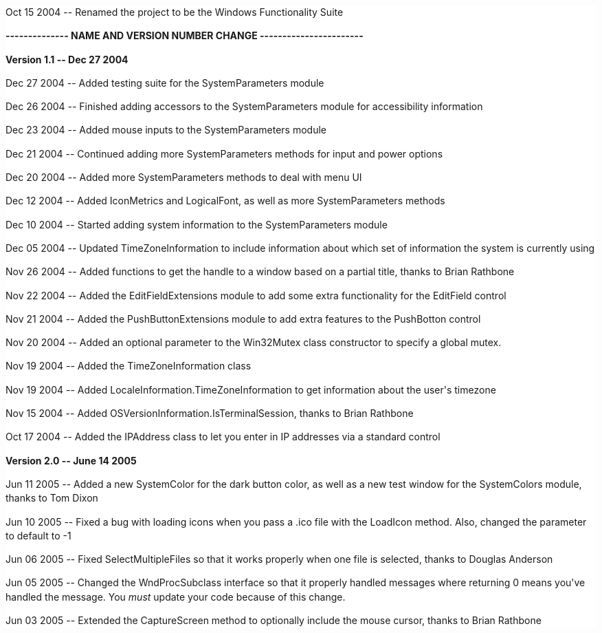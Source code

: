 Oct 15 2004 -- Renamed the project to be the Windows Functionality Suite

**-------------- NAME AND VERSION NUMBER CHANGE -----------------------**

**Version 1.1 -- Dec 27 2004**

Dec 27 2004 -- Added testing suite for the SystemParameters module

Dec 26 2004 -- Finished adding accessors to the SystemParameters module for accessibility information

Dec 23 2004 -- Added mouse inputs to the SystemParameters module

Dec 21 2004 -- Continued adding more SystemParameters methods for input and power options

Dec 20 2004 -- Added more SystemParameters methods to deal with menu UI

Dec 12 2004 -- Added IconMetrics and LogicalFont, as well as more SystemParameters methods

Dec 10 2004 -- Started adding system information to the SystemParameters module

Dec 05 2004 -- Updated TimeZoneInformation to include information about which set of information the system is currently using

Nov 26 2004 -- Added functions to get the handle to a window based on a partial title, thanks to Brian Rathbone

Nov 22 2004 -- Added the EditFieldExtensions module to add some extra functionality for the EditField control

Nov 21 2004 -- Added the PushButtonExtensions module to add extra features to the PushBotton control

Nov 20 2004 -- Added an optional parameter to the Win32Mutex class constructor to specify a global mutex.

Nov 19 2004 -- Added the TimeZoneInformation class

Nov 19 2004 -- Added LocaleInformation.TimeZoneInformation to get information about the user's timezone

Nov 15 2004 -- Added OSVersionInformation.IsTerminalSession, thanks to Brian Rathbone

Oct 17 2004 -- Added the IPAddress class to let you enter in IP addresses via a standard control

**Version 2.0 -- June 14 2005**

Jun 11 2005 -- Added a new SystemColor for the dark button color, as well as a new test window for the SystemColors module, thanks to Tom Dixon

Jun 10 2005 -- Fixed a bug with loading icons when you pass a .ico file with the LoadIcon method.  Also, changed the parameter to default to -1

Jun 06 2005 -- Fixed SelectMultipleFiles so that it works properly when one file is selected, thanks to Douglas Anderson

Jun 05 2005 -- Changed the WndProcSubclass interface so that it properly handled messages where returning 0 means you've handled the message.  You *must* update your code because of this change.

Jun 03 2005 -- Extended the CaptureScreen method to optionally include the mouse cursor, thanks to Brian Rathbone

